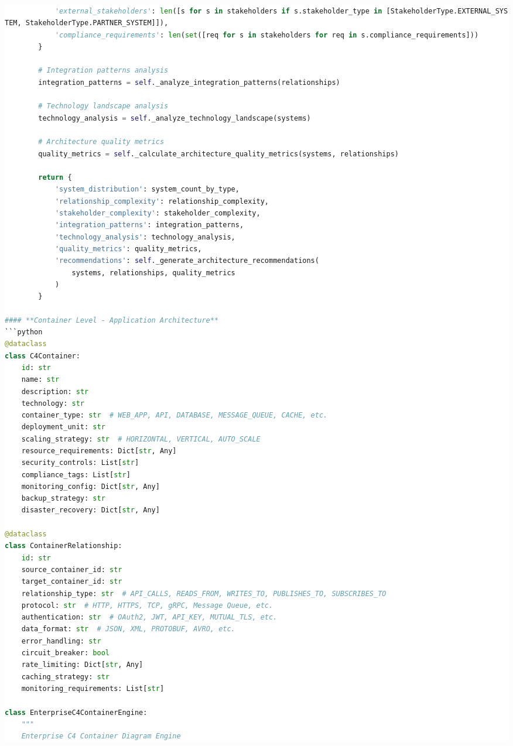 ````python
            'external_stakeholders': len([s for s in stakeholders if s.stakeholder_type in [StakeholderType.EXTERNAL_SYSTEM, StakeholderType.PARTNER_SYSTEM]]),
            'compliance_requirements': len(set([req for s in stakeholders for req in s.compliance_requirements]))
        }

        # Integration patterns analysis
        integration_patterns = self._analyze_integration_patterns(relationships)

        # Technology landscape analysis
        technology_analysis = self._analyze_technology_landscape(systems)

        # Architecture quality metrics
        quality_metrics = self._calculate_architecture_quality_metrics(systems, relationships)

        return {
            'system_distribution': system_count_by_type,
            'relationship_complexity': relationship_complexity,
            'stakeholder_complexity': stakeholder_complexity,
            'integration_patterns': integration_patterns,
            'technology_analysis': technology_analysis,
            'quality_metrics': quality_metrics,
            'recommendations': self._generate_architecture_recommendations(
                systems, relationships, quality_metrics
            )
        }

#### **Container Level - Application Architecture**
```python
@dataclass
class C4Container:
    id: str
    name: str
    description: str
    technology: str
    container_type: str  # WEB_APP, API, DATABASE, MESSAGE_QUEUE, CACHE, etc.
    deployment_unit: str
    scaling_strategy: str  # HORIZONTAL, VERTICAL, AUTO_SCALE
    resource_requirements: Dict[str, Any]
    security_controls: List[str]
    compliance_tags: List[str]
    monitoring_config: Dict[str, Any]
    backup_strategy: str
    disaster_recovery: Dict[str, Any]

@dataclass
class ContainerRelationship:
    id: str
    source_container_id: str
    target_container_id: str
    relationship_type: str  # API_CALLS, READS_FROM, WRITES_TO, PUBLISHES_TO, SUBSCRIBES_TO
    protocol: str  # HTTP, HTTPS, TCP, gRPC, Message Queue, etc.
    authentication: str  # OAuth2, JWT, API_KEY, MUTUAL_TLS, etc.
    data_format: str  # JSON, XML, PROTOBUF, AVRO, etc.
    error_handling: str
    circuit_breaker: bool
    rate_limiting: Dict[str, Any]
    caching_strategy: str
    monitoring_requirements: List[str]

class EnterpriseC4ContainerEngine:
    """
    Enterprise C4 Container Diagram Engine
````
